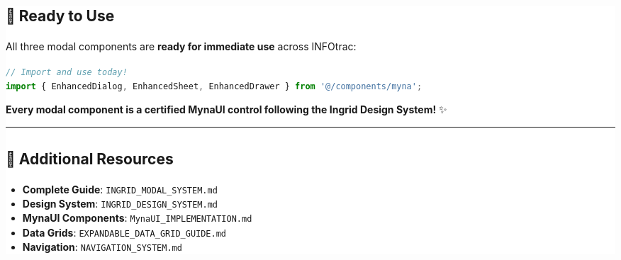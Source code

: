 
## 🚀 Ready to Use

All three modal components are **ready for immediate use** across INFOtrac:

```typescript
// Import and use today!
import { EnhancedDialog, EnhancedSheet, EnhancedDrawer } from '@/components/myna';
```

**Every modal component is a certified MynaUI control following the Ingrid Design System!** ✨

---

## 📖 Additional Resources

- **Complete Guide**: `INGRID_MODAL_SYSTEM.md`
- **Design System**: `INGRID_DESIGN_SYSTEM.md`
- **MynaUI Components**: `MynaUI_IMPLEMENTATION.md`
- **Data Grids**: `EXPANDABLE_DATA_GRID_GUIDE.md`
- **Navigation**: `NAVIGATION_SYSTEM.md`